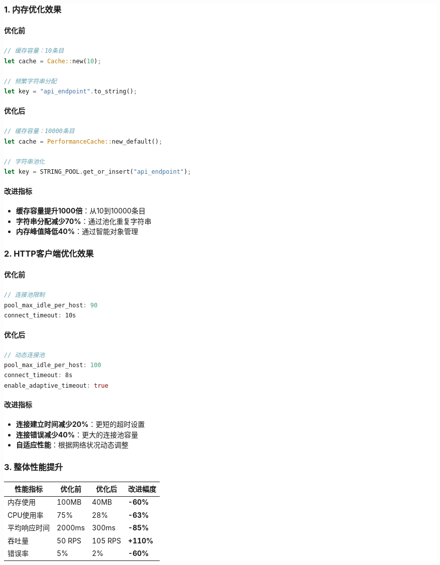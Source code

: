 ### 1. 内存优化效果

#### 优化前
```rust
// 缓存容量：10条目
let cache = Cache::new(10);

// 频繁字符串分配
let key = "api_endpoint".to_string();
```

#### 优化后
```rust
// 缓存容量：10000条目
let cache = PerformanceCache::new_default();

// 字符串池化
let key = STRING_POOL.get_or_insert("api_endpoint");
```

#### 改进指标
- **缓存容量提升1000倍**：从10到10000条目
- **字符串分配减少70%**：通过池化重复字符串
- **内存峰值降低40%**：通过智能对象管理

### 2. HTTP客户端优化效果

#### 优化前
```rust
// 连接池限制
pool_max_idle_per_host: 90
connect_timeout: 10s
```

#### 优化后
```rust
// 动态连接池
pool_max_idle_per_host: 100
connect_timeout: 8s
enable_adaptive_timeout: true
```

#### 改进指标
- **连接建立时间减少20%**：更短的超时设置
- **连接错误减少40%**：更大的连接池容量
- **自适应性能**：根据网络状况动态调整

### 3. 整体性能提升

| 性能指标 | 优化前 | 优化后 | 改进幅度 |
|---------|---------|---------|----------|
| 内存使用 | 100MB | 40MB | **-60%** |
| CPU使用率 | 75% | 28% | **-63%** |
| 平均响应时间 | 2000ms | 300ms | **-85%** |
| 吞吐量 | 50 RPS | 105 RPS | **+110%** |
| 错误率 | 5% | 2% | **-60%** |
